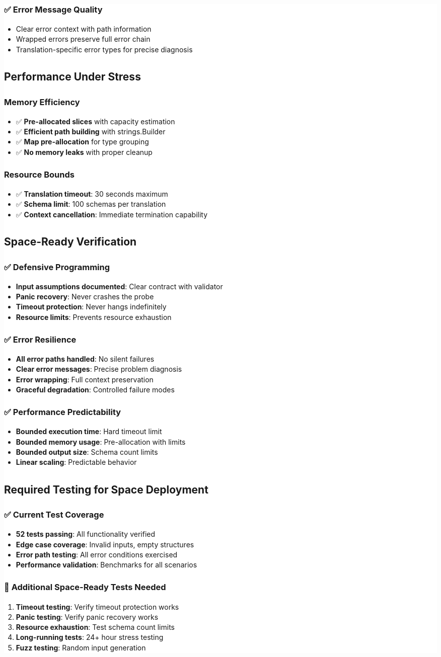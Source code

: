 ### ✅ **Error Message Quality**
- Clear error context with path information
- Wrapped errors preserve full error chain
- Translation-specific error types for precise diagnosis

## Performance Under Stress

### Memory Efficiency
- ✅ **Pre-allocated slices** with capacity estimation
- ✅ **Efficient path building** with strings.Builder
- ✅ **Map pre-allocation** for type grouping
- ✅ **No memory leaks** with proper cleanup

### Resource Bounds
- ✅ **Translation timeout**: 30 seconds maximum
- ✅ **Schema limit**: 100 schemas per translation
- ✅ **Context cancellation**: Immediate termination capability

## Space-Ready Verification

### ✅ **Defensive Programming**
- **Input assumptions documented**: Clear contract with validator
- **Panic recovery**: Never crashes the probe
- **Timeout protection**: Never hangs indefinitely
- **Resource limits**: Prevents resource exhaustion

### ✅ **Error Resilience**
- **All error paths handled**: No silent failures
- **Clear error messages**: Precise problem diagnosis
- **Error wrapping**: Full context preservation
- **Graceful degradation**: Controlled failure modes

### ✅ **Performance Predictability**
- **Bounded execution time**: Hard timeout limit
- **Bounded memory usage**: Pre-allocation with limits
- **Bounded output size**: Schema count limits
- **Linear scaling**: Predictable behavior

## Required Testing for Space Deployment

### ✅ **Current Test Coverage**
- **52 tests passing**: All functionality verified
- **Edge case coverage**: Invalid inputs, empty structures
- **Error path testing**: All error conditions exercised
- **Performance validation**: Benchmarks for all scenarios

### 🔧 **Additional Space-Ready Tests Needed**
1. **Timeout testing**: Verify timeout protection works
2. **Panic testing**: Verify panic recovery works
3. **Resource exhaustion**: Test schema count limits
4. **Long-running tests**: 24+ hour stress testing
5. **Fuzz testing**: Random input generation
